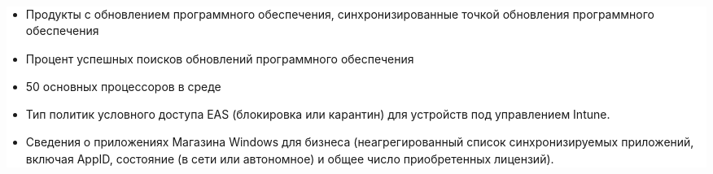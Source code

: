 - Продукты с обновлением программного обеспечения, синхронизированные точкой обновления программного обеспечения

- Процент успешных поисков обновлений программного обеспечения

- 50 основных процессоров в среде

- Тип политик условного доступа EAS (блокировка или карантин) для устройств под управлением Intune.

- Сведения о приложениях Магазина Windows для бизнеса (неагрегированный список синхронизируемых приложений, включая AppID, состояние (в сети или автономное) и общее число приобретенных лицензий).
